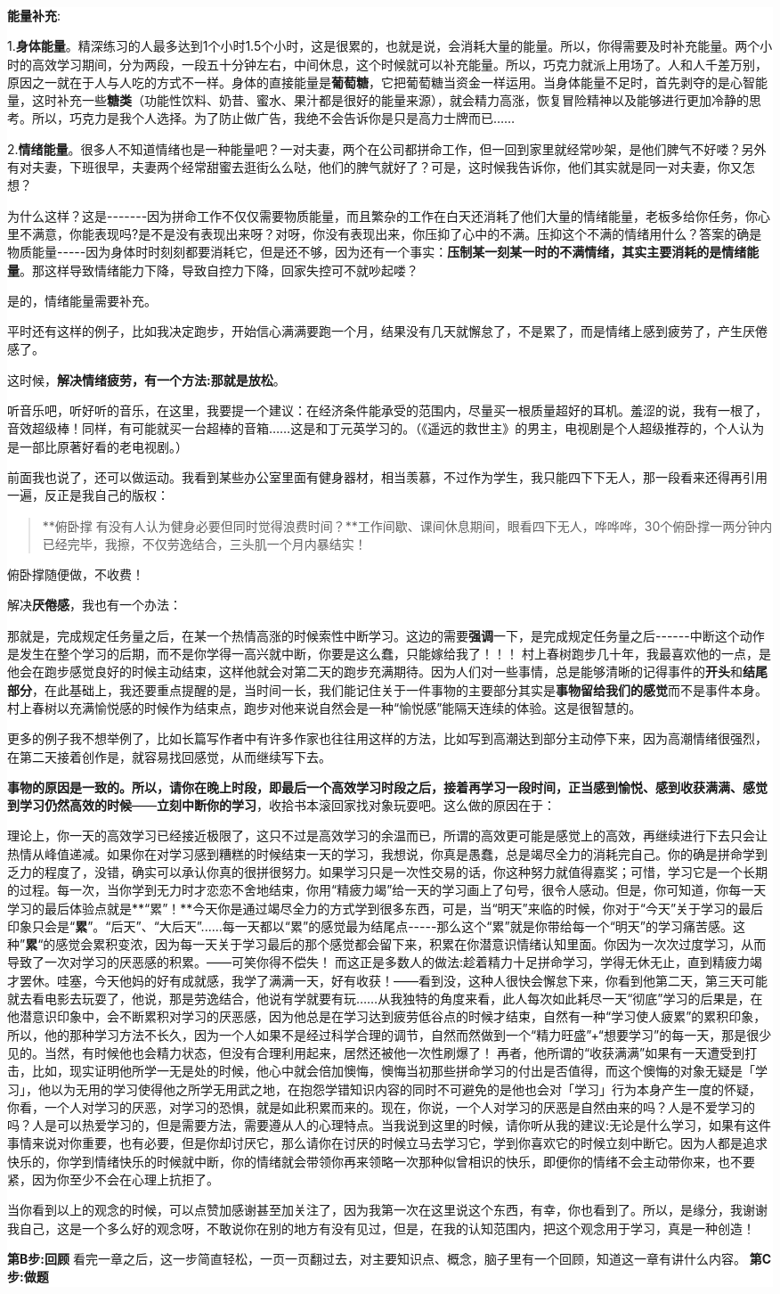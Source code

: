 **能量补充**:

1.**身体能量**。精深练习的人最多达到1个小时1.5个小时，这是很累的，也就是说，会消耗大量的能量。所以，你得需要及时补充能量。两个小时的高效学习期间，分为两段，一段五十分钟左右，中间休息，这个时候就可以补充能量。所以，巧克力就派上用场了。人和人千差万别，原因之一就在于人与人吃的方式不一样。身体的直接能量是**葡萄糖**，它把葡萄糖当资金一样运用。当身体能量不足时，首先剥夺的是心智能量，这时补充一些**糖类**（功能性饮料、奶昔、蜜水、果汁都是很好的能量来源），就会精力高涨，恢复冒险精神以及能够进行更加冷静的思考。所以，巧克力是我个人选择。为了防止做广告，我绝不会告诉你是只是高力士牌而已……

2.**情绪能量**。很多人不知道情绪也是一种能量吧？一对夫妻，两个在公司都拼命工作，但一回到家里就经常吵架，是他们脾气不好喽？另外有对夫妻，下班很早，夫妻两个经常甜蜜去逛街么么哒，他们的脾气就好了？可是，这时候我告诉你，他们其实就是同一对夫妻，你又怎想？

为什么这样？这是-------因为拼命工作不仅仅需要物质能量，而且繁杂的工作在白天还消耗了他们大量的情绪能量，老板多给你任务，你心里不满意，你能表现吗?是不是没有表现出来呀？对呀，你没有表现出来，你压抑了心中的不满。压抑这个不满的情绪用什么？答案的确是物质能量-----因为身体时时刻刻都要消耗它，但是还不够，因为还有一个事实：**压制某一刻某一时的不满情绪，其实主要消耗的是情绪能量**。那这样导致情绪能力下降，导致自控力下降，回家失控可不就吵起喽？

是的，情绪能量需要补充。

平时还有这样的例子，比如我决定跑步，开始信心满满要跑一个月，结果没有几天就懈怠了，不是累了，而是情绪上感到疲劳了，产生厌倦感了。

这时候，**解决情绪疲劳，有一个方法:那就是放松**。

听音乐吧，听好听的音乐，在这里，我要提一个建议：在经济条件能承受的范围内，尽量买一根质量超好的耳机。羞涩的说，我有一根了，音效超级棒！同样，有可能就买一台超棒的音箱……这是和丁元英学习的。（《遥远的救世主》的男主，电视剧是个人超级推荐的，个人认为是一部比原著好看的老电视剧。）

前面我也说了，还可以做运动。我看到某些办公室里面有健身器材，相当羡慕，不过作为学生，我只能四下下无人，那一段看来还得再引用一遍，反正是我自己的版权：

> **俯卧撑 有没有人认为健身必要但同时觉得浪费时间？**工作间歇、课间休息期间，眼看四下无人，哗哗哗，30个俯卧撑一两分钟内已经完毕，我擦，不仅劳逸结合，三头肌一个月内暴结实！

俯卧撑随便做，不收费！

解决**厌倦感**，我也有一个办法：

那就是，完成规定任务量之后，在某一个热情高涨的时候索性中断学习。这边的需要**强调**一下，是完成规定任务量之后------中断这个动作是发生在整个学习的后期，而不是你学得一高兴就中断，你要是这么蠢，只能嫁给我了！！！ 村上春树跑步几十年，我最喜欢他的一点，是他会在跑步感觉良好的时候主动结束，这样他就会对第二天的跑步充满期待。因为人们对一些事情，总是能够清晰的记得事件的**开头**和**结尾部分**，在此基础上，我还要重点提醒的是，当时间一长，我们能记住关于一件事物的主要部分其实是**事物留给我们的感觉**而不是事件本身。村上春树以充满愉悦感的时候作为结束点，跑步对他来说自然会是一种“愉悦感”能隔天连续的体验。这是很智慧的。

更多的例子我不想举例了，比如长篇写作者中有许多作家也往往用这样的方法，比如写到高潮达到部分主动停下来，因为高潮情绪很强烈，在第二天接着创作是，就容易找回感觉，从而继续写下去。

**事物的原因是一致的。所以，请你在晚上时段，即最后一个高效学习时段之后，接着再学习一段时间，正当感到愉悦、感到收获满满、感觉到学习仍然高效的时候**——**立刻中断你的学习**，收拾书本滚回家找对象玩耍吧。这么做的原因在于：

理论上，你一天的高效学习已经接近极限了，这只不过是高效学习的余温而已，所谓的高效更可能是感觉上的高效，再继续进行下去只会让热情从峰值递减。如果你在对学习感到糟糕的时候结束一天的学习，我想说，你真是愚蠢，总是竭尽全力的消耗完自己。你的确是拼命学到乏力的程度了，没错，确实可以承认你真的很拼很努力。如果学习只是一次性交易的话，你这种努力就值得嘉奖；可惜，学习它是一个长期的过程。每一次，当你学到无力时才恋恋不舍地结束，你用“精疲力竭”给一天的学习画上了句号，很令人感动。但是，你可知道，你每一天学习的最后体验点就是**“累”！**今天你是通过竭尽全力的方式学到很多东西，可是，当“明天”来临的时候，你对于“今天”关于学习的最后印象只会是“**累**”。“后天”、“大后天”......每一天都以“累”的感觉最为结尾点-----那么这个“累”就是你带给每一个“明天”的学习痛苦感。这种”**累**“的感觉会累积变浓，因为每一天关于学习最后的那个感觉都会留下来，积累在你潜意识情绪认知里面。你因为一次次过度学习，从而导致了一次对学习的厌恶感的积累。——可笑你得不偿失！ 而这正是多数人的做法:趁着精力十足拼命学习，学得无休无止，直到精疲力竭才罢休。哇塞，今天他妈的好有成就感，我学了满满一天，好有收获！——看到没，这种人很快会懈怠下来，你看到他第二天，第三天可能就去看电影去玩耍了，他说，那是劳逸结合，他说有学就要有玩……从我独特的角度来看，此人每次如此耗尽一天“彻底”学习的后果是，在他潜意识印象中，会不断累积对学习的厌恶感，因为他总是在学习达到疲劳低谷点的时候才结束，自然有一种“学习使人疲累”的累积印象，所以，他的那种学习方法不长久，因为一个人如果不是经过科学合理的调节，自然而然做到一个“精力旺盛”+“想要学习”的每一天，那是很少见的。当然，有时候他也会精力状态，但没有合理利用起来，居然还被他一次性刷爆了！ 再者，他所谓的“收获满满”如果有一天遭受到打击，比如，现实证明他所学一无是处的时候，他心中就会倍加懊悔，懊悔当初那些拼命学习的付出是否值得，而这个懊悔的对象无疑是「学习」，他以为无用的学习使得他之所学无用武之地，在抱怨学错知识内容的同时不可避免的是他也会对「学习」行为本身产生一度的怀疑，你看，一个人对学习的厌恶，对学习的恐惧，就是如此积累而来的。现在，你说，一个人对学习的厌恶是自然由来的吗？人是不爱学习的吗？人是可以热爱学习的，但是需要方法，需要遵从人的心理特点。当我说到这里的时候，请你听从我的建议:无论是什么学习，如果有这件事情来说对你重要，也有必要，但是你却讨厌它，那么请你在讨厌的时候立马去学习它，学到你喜欢它的时候立刻中断它。因为人都是追求快乐的，你学到情绪快乐的时候就中断，你的情绪就会带领你再来领略一次那种似曾相识的快乐，即便你的情绪不会主动带你来，也不要紧，因为你至少不会在心理上抗拒了。

当你看到以上的观念的时候，可以点赞加感谢甚至加关注了，因为我第一次在这里说这个东西，有幸，你也看到了。所以，是缘分，我谢谢我自己，这是一个多么好的观念呀，不敢说你在别的地方有没有见过，但是，在我的认知范围内，把这个观念用于学习，真是一种创造！

**第B步:回顾** 看完一章之后，这一步简直轻松，一页一页翻过去，对主要知识点、概念，脑子里有一个回顾，知道这一章有讲什么内容。 **第C步:做题**
